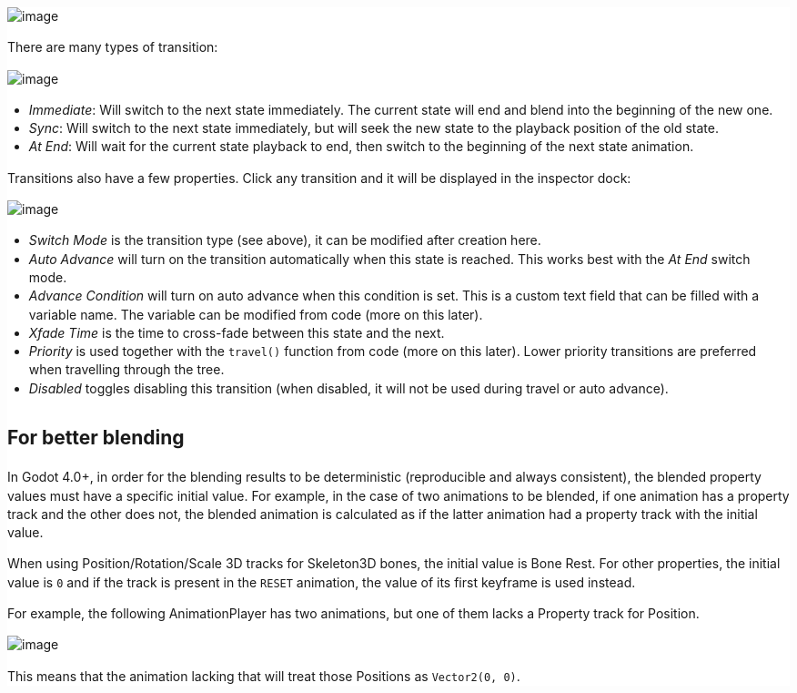 ![image](img/animtree11.gif)

There are many types of transition:

![image](img/animtree12.png)

- *Immediate*: Will switch to the next state immediately. The current
  state will end and blend into the beginning of the new one.
- *Sync*: Will switch to the next state immediately, but will seek the
  new state to the playback position of the old state.
- *At End*: Will wait for the current state playback to end, then switch
  to the beginning of the next state animation.

Transitions also have a few properties. Click any transition and it will
be displayed in the inspector dock:

![image](img/animtree13.png)

- *Switch Mode* is the transition type (see above), it can be modified
  after creation here.
- *Auto Advance* will turn on the transition automatically when this
  state is reached. This works best with the *At End* switch mode.
- *Advance Condition* will turn on auto advance when this condition is
  set. This is a custom text field that can be filled with a variable
  name. The variable can be modified from code (more on this later).
- *Xfade Time* is the time to cross-fade between this state and the
  next.
- *Priority* is used together with the `travel()` function from code
  (more on this later). Lower priority transitions are preferred when
  travelling through the tree.
- *Disabled* toggles disabling this transition (when disabled, it will
  not be used during travel or auto advance).

## For better blending

In Godot 4.0+, in order for the blending results to be deterministic
(reproducible and always consistent), the blended property values must
have a specific initial value. For example, in the case of two
animations to be blended, if one animation has a property track and the
other does not, the blended animation is calculated as if the latter
animation had a property track with the initial value.

When using Position/Rotation/Scale 3D tracks for Skeleton3D bones, the
initial value is Bone Rest. For other properties, the initial value is
`0` and if the track is present in the `RESET` animation, the value of
its first keyframe is used instead.

For example, the following AnimationPlayer has two animations, but one
of them lacks a Property track for Position.

![image](img/blending1.webp)

This means that the animation lacking that will treat those Positions as
`Vector2(0, 0)`.
